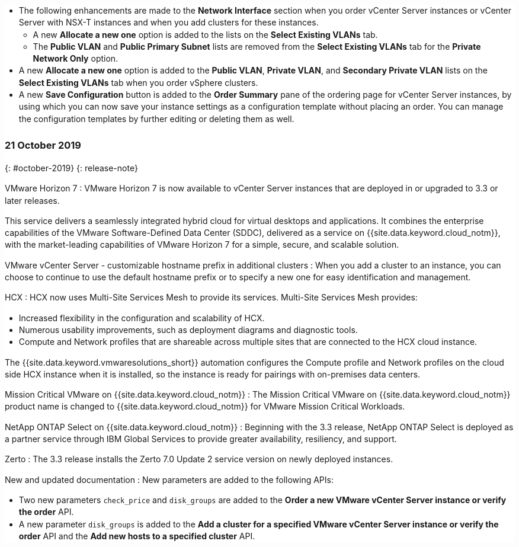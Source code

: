    * The following enhancements are made to the **Network Interface** section when you order vCenter Server instances or vCenter Server with NSX-T instances and when you add clusters for these instances.
      * A new **Allocate a new one** option is added to the lists on the **Select Existing VLANs** tab.
      * The **Public VLAN** and **Public Primary Subnet** lists are removed from the **Select Existing VLANs** tab for the **Private Network Only** option.
   * A new **Allocate a new one** option is added to the **Public VLAN**, **Private VLAN**, and **Secondary Private VLAN** lists on the **Select Existing VLANs** tab when you order vSphere clusters.
   * A new **Save Configuration** button is added to the **Order Summary** pane of the ordering page for vCenter Server instances, by using which you can now save your instance settings as a configuration template without placing an order. You can manage the configuration templates by further editing or deleting them as well.

### 21 October 2019
{: #october-2019}
{: release-note}

VMware Horizon 7
:   VMware Horizon 7 is now available to vCenter Server instances that are deployed in or upgraded to 3.3 or later releases.

   This service delivers a seamlessly integrated hybrid cloud for virtual desktops and applications. It combines the enterprise capabilities of the VMware Software-Defined Data Center (SDDC), delivered as a service on {{site.data.keyword.cloud_notm}}, with the market-leading capabilities of VMware Horizon 7 for a simple, secure, and scalable solution.

VMware vCenter Server - customizable hostname prefix in additional clusters
:   When you add a cluster to an instance, you can choose to continue to use the default hostname prefix or to specify a new one for easy identification and management.

HCX
:   HCX now uses Multi-Site Services Mesh to provide its services. Multi-Site Services Mesh provides:

   * Increased flexibility in the configuration and scalability of HCX.
   * Numerous usability improvements, such as deployment diagrams and diagnostic tools.
   * Compute and Network profiles that are shareable across multiple sites that are connected to the HCX cloud instance.

   The {{site.data.keyword.vmwaresolutions_short}} automation configures the Compute profile and Network profiles on the cloud side HCX instance when it is installed, so the instance is ready for pairings with on-premises data centers.

Mission Critical VMware on {{site.data.keyword.cloud_notm}}
:   The Mission Critical VMware on {{site.data.keyword.cloud_notm}} product name is changed to {{site.data.keyword.cloud_notm}} for VMware Mission Critical Workloads.

NetApp ONTAP Select on {{site.data.keyword.cloud_notm}}
:   Beginning with the 3.3 release, NetApp ONTAP Select is deployed as a partner service through IBM Global Services to provide greater availability, resiliency, and support.

Zerto
:   The 3.3 release installs the Zerto 7.0 Update 2 service version on newly deployed instances.

New and updated documentation
:   New parameters are added to the following APIs:
   * Two new parameters `check_price` and `disk_groups` are added to the **Order a new VMware vCenter Server instance or verify the order** API.
   * A new parameter `disk_groups` is added to the **Add a cluster for a specified VMware vCenter Server instance or verify the order** API and the **Add new hosts to a specified cluster** API.
